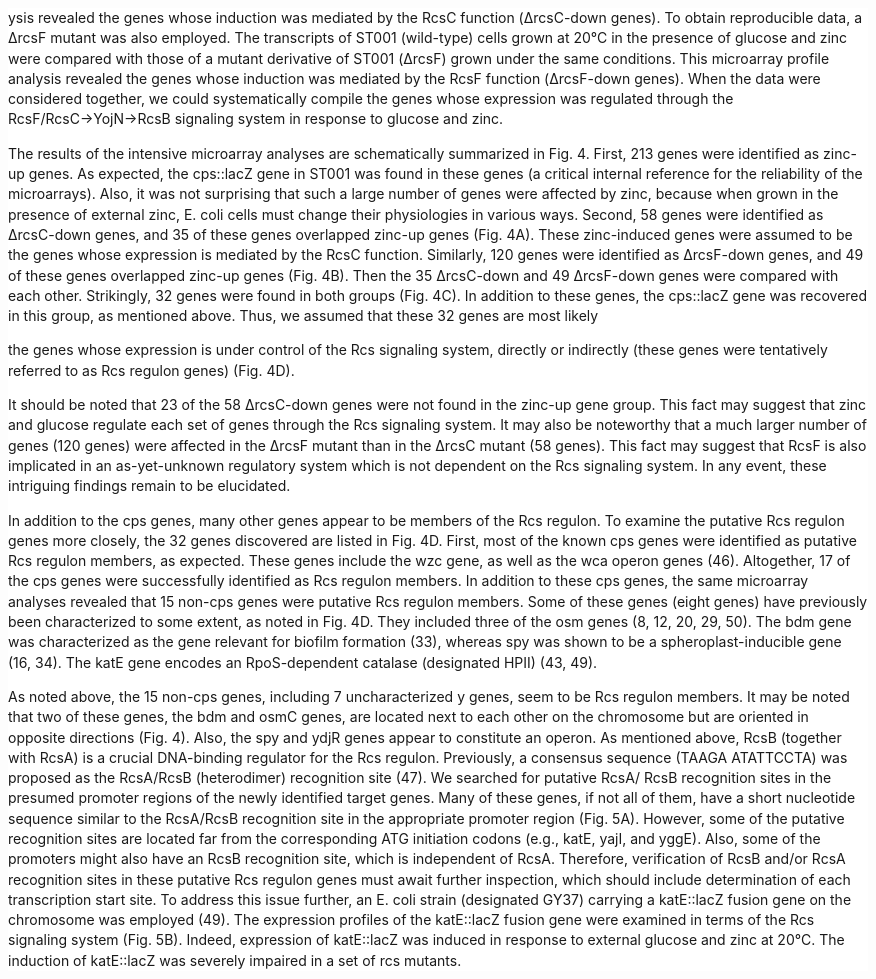 ysis revealed the genes whose induction was mediated by the RcsC function (ΔrcsC-down genes). To obtain reproducible data, a ΔrcsF mutant was also employed. The transcripts of ST001 (wild-type) cells grown at 20°C in the presence of glucose and zinc were compared with those of a mutant derivative of ST001 (ΔrcsF) grown under the same conditions. This microarray profile analysis revealed the genes whose induction was mediated by the RcsF function (ΔrcsF-down genes). When the data were considered together, we could systematically compile the genes whose expression was regulated through the RcsF/RcsC→YojN→RcsB signaling system in response to glucose and zinc.

The results of the intensive microarray analyses are schematically summarized in Fig. 4. First, 213 genes were identified as zinc-up genes. As expected, the cps::lacZ gene in ST001 was found in these genes (a critical internal reference for the reliability of the microarrays). Also, it was not surprising that such a large number of genes were affected by zinc, because when grown in the presence of external zinc, E. coli cells must change their physiologies in various ways. Second, 58 genes were identified as ΔrcsC-down genes, and 35 of these genes overlapped zinc-up genes (Fig. 4A). These zinc-induced genes were assumed to be the genes whose expression is mediated by the RcsC function. Similarly, 120 genes were identified as ΔrcsF-down genes, and 49 of these genes overlapped zinc-up genes (Fig. 4B). Then the 35 ΔrcsC-down and 49 ΔrcsF-down genes were compared with each other. Strikingly, 32 genes were found in both groups (Fig. 4C). In addition to these genes, the cps::lacZ gene was recovered in this group, as mentioned above. Thus, we assumed that these 32 genes are most likely

the genes whose expression is under control of the Rcs signaling system, directly or indirectly (these genes were tentatively referred to as Rcs regulon genes) (Fig. 4D).

It should be noted that 23 of the 58 ΔrcsC-down genes were not found in the zinc-up gene group. This fact may suggest that zinc and glucose regulate each set of genes through the Rcs signaling system. It may also be noteworthy that a much larger number of genes (120 genes) were affected in the ΔrcsF mutant than in the ΔrcsC mutant (58 genes). This fact may suggest that RcsF is also implicated in an as-yet-unknown regulatory system which is not dependent on the Rcs signaling system. In any event, these intriguing findings remain to be elucidated.

In addition to the cps genes, many other genes appear to be members of the Rcs regulon. To examine the putative Rcs regulon genes more closely, the 32 genes discovered are listed in Fig. 4D. First, most of the known cps genes were identified as putative Rcs regulon members, as expected. These genes include the wzc gene, as well as the wca operon genes (46). Altogether, 17 of the cps genes were successfully identified as Rcs regulon members. In addition to these cps genes, the same microarray analyses revealed that 15 non-cps genes were putative Rcs regulon members. Some of these genes (eight genes) have previously been characterized to some extent, as noted in Fig. 4D. They included three of the osm genes (8, 12, 20, 29, 50). The bdm gene was characterized as the gene relevant for biofilm formation (33), whereas spy was shown to be a spheroplast-inducible gene (16, 34). The katE gene encodes an RpoS-dependent catalase (designated HPII) (43, 49).

As noted above, the 15 non-cps genes, including 7 uncharacterized y genes, seem to be Rcs regulon members. It may be noted that two of these genes, the bdm and osmC genes, are located next to each other on the chromosome but are oriented in opposite directions (Fig. 4). Also, the spy and ydjR genes appear to constitute an operon. As mentioned above, RcsB (together with RcsA) is a crucial DNA-binding regulator for the Rcs regulon. Previously, a consensus sequence (TAAGA ATATTCCTA) was proposed as the RcsA/RcsB (heterodimer) recognition site (47). We searched for putative RcsA/ RcsB recognition sites in the presumed promoter regions of the newly identified target genes. Many of these genes, if not all of them, have a short nucleotide sequence similar to the RcsA/RcsB recognition site in the appropriate promoter region (Fig. 5A). However, some of the putative recognition sites are located far from the corresponding ATG initiation codons (e.g., katE, yajI, and yggE). Also, some of the promoters might also have an RcsB recognition site, which is independent of RcsA. Therefore, verification of RcsB and/or RcsA recognition sites in these putative Rcs regulon genes must await further inspection, which should include determination of each transcription start site. To address this issue further, an E. coli strain (designated GY37) carrying a katE::lacZ fusion gene on the chromosome was employed (49). The expression profiles of the katE::lacZ fusion gene were examined in terms of the Rcs signaling system (Fig. 5B). Indeed, expression of katE::lacZ was induced in response to external glucose and zinc at 20°C. The induction of katE::lacZ was severely impaired in a set of rcs mutants.
